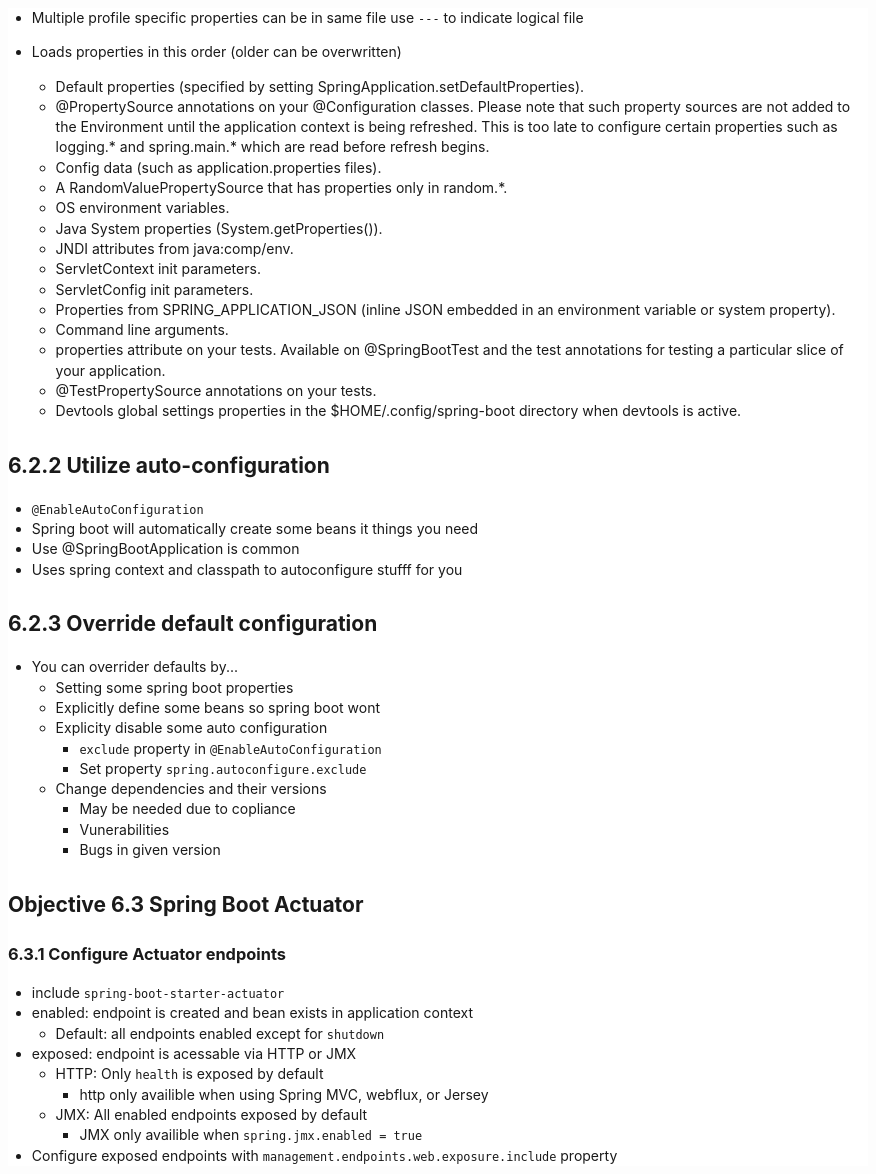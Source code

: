 - Multiple profile specific properties can be in same file use `---` to 
indicate logical file

- Loads properties in this order (older can be overwritten)
    - Default properties (specified by setting SpringApplication.setDefaultProperties).
    - @PropertySource annotations on your @Configuration classes. Please note that such property sources are not added to the Environment until the application context is being refreshed. This is too late to configure certain properties such as logging.* and spring.main.* which are read before refresh begins.
    - Config data (such as application.properties files).
    - A RandomValuePropertySource that has properties only in random.*.
    - OS environment variables.
    - Java System properties (System.getProperties()).
    - JNDI attributes from java:comp/env.
    - ServletContext init parameters.
    - ServletConfig init parameters.
    - Properties from SPRING_APPLICATION_JSON (inline JSON embedded in an environment variable or system property).
    - Command line arguments.
    - properties attribute on your tests. Available on @SpringBootTest and the test annotations for testing a particular slice of your application.
    - @TestPropertySource annotations on your tests.
    - Devtools global settings properties in the $HOME/.config/spring-boot directory when devtools is active.
## 6.2.2 Utilize auto-configuration
- `@EnableAutoConfiguration`
- Spring boot will automatically create some beans it things you need
- Use @SpringBootApplication is common
- Uses spring context and classpath to autoconfigure stufff for you
## 6.2.3 Override default configuration
- You can overrider defaults by...
    - Setting some spring boot properties
    - Explicitly define some beans so spring boot wont
    - Explicity disable some auto configuration
        - `exclude` property in `@EnableAutoConfiguration`
        - Set property `spring.autoconfigure.exclude`
    - Change dependencies and their versions
        - May be needed due to copliance
        - Vunerabilities
        - Bugs in given version
## Objective 6.3 Spring Boot Actuator
### 6.3.1 Configure Actuator endpoints
- include `spring-boot-starter-actuator`
- enabled: endpoint is created and bean exists in application context
    - Default: all endpoints enabled except for `shutdown`
- exposed: endpoint is acessable via HTTP or JMX
    - HTTP: Only `health` is exposed by default
        - http only availible when using Spring MVC, webflux, or Jersey
    - JMX: All enabled endpoints exposed by default
        - JMX only availible when `spring.jmx.enabled = true`
- Configure exposed endpoints with `management.endpoints.web.exposure.include` property
